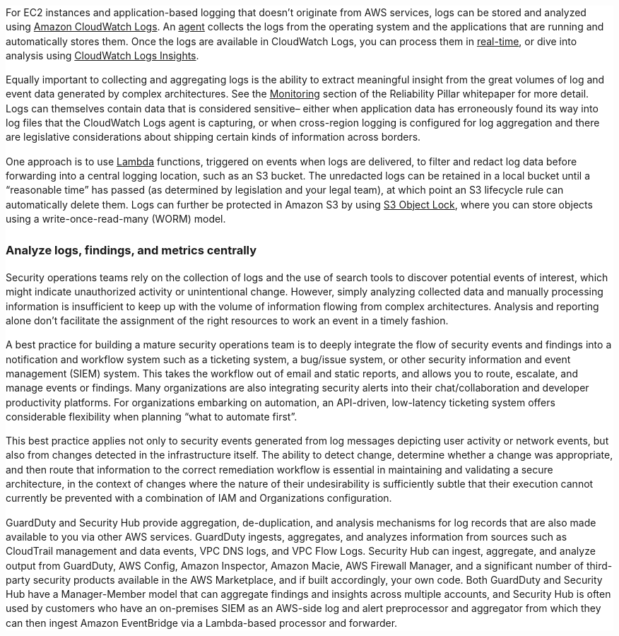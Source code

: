 For EC2 instances and application-based logging that doesn’t originate from AWS services, logs can be stored and analyzed using [Amazon CloudWatch Logs](#ug-cwl). An [agent](#ug-cw-agent) collects the logs from the operating system and the applications that are running and automatically stores them. Once the logs are available in CloudWatch Logs, you can process them in [real-time](ug-cwl-realtime), or dive into analysis using [CloudWatch Logs Insights](#ug-cwl-insights).

Equally important to collecting and aggregating logs is the ability to extract meaningful insight from the great volumes of log and event data generated by complex architectures. See the [Monitoring](#monitor-workload-resources) section of the Reliability Pillar whitepaper for more detail. Logs can themselves contain data that is considered sensitive– either when application data has erroneously found its way into log files that the CloudWatch Logs agent is capturing, or when cross-region logging is configured for log aggregation and there are legislative considerations about shipping certain kinds of information across borders.

One approach is to use [Lambda](#ug-lambda) functions, triggered on events when logs are delivered, to filter and redact log data before forwarding into a central logging location, such as an S3 bucket. The unredacted logs can be retained in a local bucket until a “reasonable time” has passed (as determined by legislation and your legal team), at which point an S3 lifecycle rule can automatically delete them. Logs can further be protected in Amazon S3 by using [S3 Object Lock](#ug-s3-object-lock), where you can store objects using a write-once-read-many (WORM) model. 


### Analyze logs, findings, and metrics centrally
Security operations teams rely on the collection of logs and the use of search tools to discover potential events of interest, which might indicate unauthorized activity or unintentional change. However, simply analyzing collected data and manually processing information is insufficient to keep up with the volume of information flowing from complex architectures. Analysis and reporting alone don’t facilitate the assignment of the right resources to work an event in a timely fashion.

A best practice for building a mature security operations team is to deeply integrate the flow of security events and findings into a notification and workflow system such as a ticketing system, a bug/issue system, or other security information and event management (SIEM) system. This takes the workflow out of email and static reports, and allows you to route, escalate, and manage events or findings. Many organizations are also integrating security alerts into their chat/collaboration and developer productivity platforms. For organizations embarking on automation, an API-driven, low-latency ticketing system offers considerable flexibility when planning “what to automate first”.

This best practice applies not only to security events generated from log messages depicting user activity or network events, but also from changes detected in the infrastructure itself. The ability to detect change, determine whether a change was appropriate, and then route that information to the correct remediation workflow is essential in maintaining and validating a secure architecture, in the context of changes where the nature of their undesirability is sufficiently subtle that their execution cannot currently be prevented with a combination of IAM and Organizations configuration.

GuardDuty and Security Hub provide aggregation, de-duplication, and analysis mechanisms for log records that are also made available to you via other AWS services. GuardDuty ingests, aggregates, and analyzes information from sources such as CloudTrail management and data events, VPC DNS logs, and VPC Flow Logs. Security Hub can ingest, aggregate, and analyze output from GuardDuty, AWS Config, Amazon Inspector, Amazon Macie, AWS Firewall Manager, and a significant number of third-party security products available in the AWS Marketplace, and if built accordingly, your own code. Both GuardDuty and Security Hub have a Manager-Member model that can aggregate findings and insights across multiple accounts, and Security Hub is often used by customers who have an on-premises SIEM as an AWS-side log and alert preprocessor and aggregator from which they can then ingest Amazon EventBridge via a Lambda-based processor and forwarder. 
